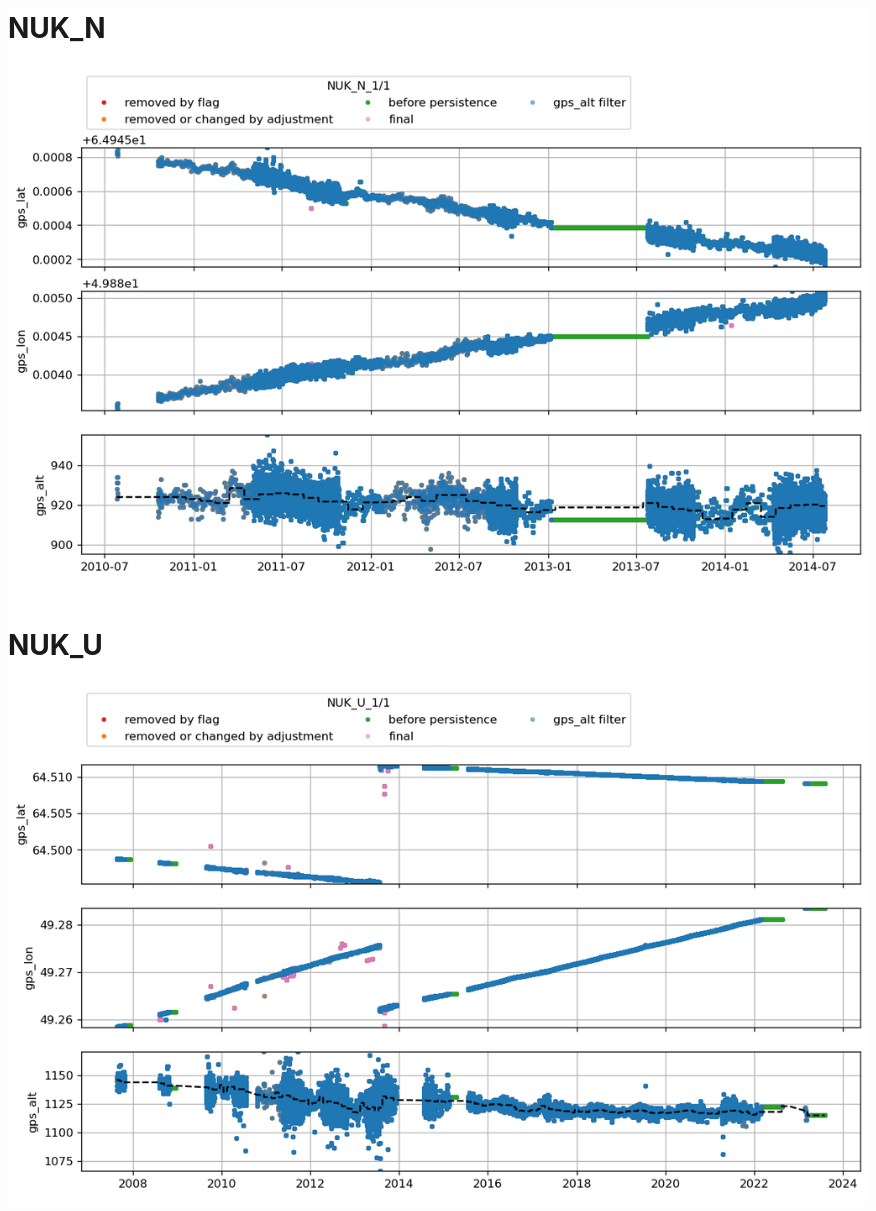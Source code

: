 # <a id='s29' />NUK_N
![](../figures/flags_20240507/NUK_N_0.png)
 
# <a id='s30' />NUK_U
![](../figures/flags_20240507/NUK_U_0.png)
 